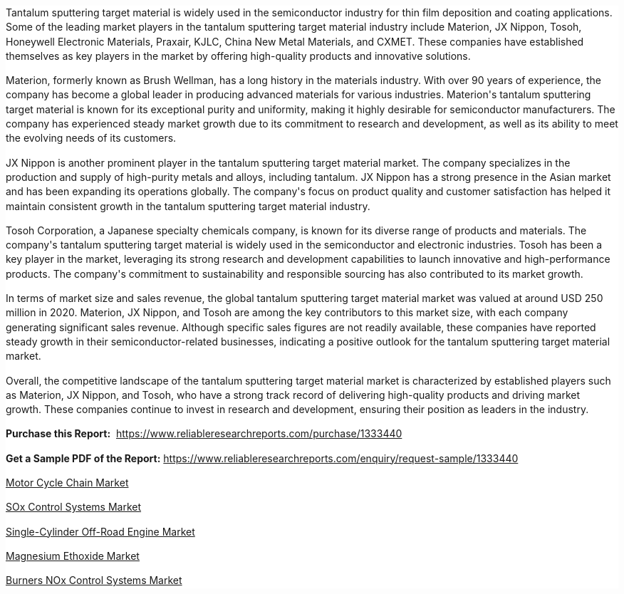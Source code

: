 <p><p>Tantalum sputtering target material is widely used in the semiconductor industry for thin film deposition and coating applications. Some of the leading market players in the tantalum sputtering target material industry include Materion, JX Nippon, Tosoh, Honeywell Electronic Materials, Praxair, KJLC, China New Metal Materials, and CXMET. These companies have established themselves as key players in the market by offering high-quality products and innovative solutions.</p><p>Materion, formerly known as Brush Wellman, has a long history in the materials industry. With over 90 years of experience, the company has become a global leader in producing advanced materials for various industries. Materion's tantalum sputtering target material is known for its exceptional purity and uniformity, making it highly desirable for semiconductor manufacturers. The company has experienced steady market growth due to its commitment to research and development, as well as its ability to meet the evolving needs of its customers.</p><p>JX Nippon is another prominent player in the tantalum sputtering target material market. The company specializes in the production and supply of high-purity metals and alloys, including tantalum. JX Nippon has a strong presence in the Asian market and has been expanding its operations globally. The company's focus on product quality and customer satisfaction has helped it maintain consistent growth in the tantalum sputtering target material industry.</p><p>Tosoh Corporation, a Japanese specialty chemicals company, is known for its diverse range of products and materials. The company's tantalum sputtering target material is widely used in the semiconductor and electronic industries. Tosoh has been a key player in the market, leveraging its strong research and development capabilities to launch innovative and high-performance products. The company's commitment to sustainability and responsible sourcing has also contributed to its market growth.</p><p>In terms of market size and sales revenue, the global tantalum sputtering target material market was valued at around USD 250 million in 2020. Materion, JX Nippon, and Tosoh are among the key contributors to this market size, with each company generating significant sales revenue. Although specific sales figures are not readily available, these companies have reported steady growth in their semiconductor-related businesses, indicating a positive outlook for the tantalum sputtering target material market.</p><p>Overall, the competitive landscape of the tantalum sputtering target material market is characterized by established players such as Materion, JX Nippon, and Tosoh, who have a strong track record of delivering high-quality products and driving market growth. These companies continue to invest in research and development, ensuring their position as leaders in the industry.</p></p>
<p><strong>Purchase this Report:</strong>&nbsp;&nbsp;<a href="https://www.reliableresearchreports.com/purchase/1333440">https://www.reliableresearchreports.com/purchase/1333440</a></p>
<p></p>
<p><strong>Get a Sample PDF of the Report:</strong>&nbsp;<a href="https://www.reliableresearchreports.com/enquiry/request-sample/1333440">https://www.reliableresearchreports.com/enquiry/request-sample/1333440</a></p>
<p><p><a href="https://medium.com/@marvinwalsh2023/motor-cycle-chain-market-size-growth-forecast-2023-2030-f28abfa34cdf">Motor Cycle Chain Market</a></p><p><a href="https://www.linkedin.com/pulse/sox-control-systems-market-research-report-provides-thorough-39w3f/">SOx Control Systems Market</a></p><p><a href="https://www.linkedin.com/pulse/decoding-single-cylinder-off-road-engine-market-deep-dive-nbqnc/">Single-Cylinder Off-Road Engine Market</a></p><p><a href="https://medium.com/@angelaarnold1941/magnesium-ethoxide-market-size-growth-forecast-2023-2030-dcf9fedff057">Magnesium Ethoxide Market</a></p><p><a href="https://www.linkedin.com/pulse/burners-nox-control-systems-market-size-2023-2030-global-industrial-7oonf/">Burners NOx Control Systems Market</a></p></p>